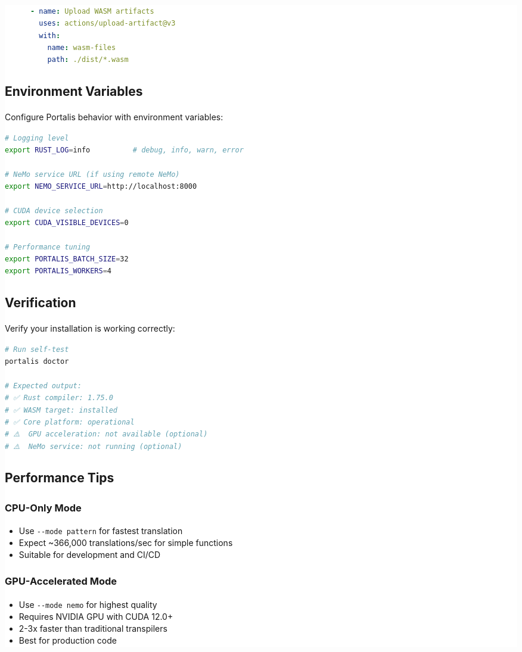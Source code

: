 ```yaml
      - name: Upload WASM artifacts
        uses: actions/upload-artifact@v3
        with:
          name: wasm-files
          path: ./dist/*.wasm
```

## Environment Variables

Configure Portalis behavior with environment variables:

```bash
# Logging level
export RUST_LOG=info          # debug, info, warn, error

# NeMo service URL (if using remote NeMo)
export NEMO_SERVICE_URL=http://localhost:8000

# CUDA device selection
export CUDA_VISIBLE_DEVICES=0

# Performance tuning
export PORTALIS_BATCH_SIZE=32
export PORTALIS_WORKERS=4
```

## Verification

Verify your installation is working correctly:

```bash
# Run self-test
portalis doctor

# Expected output:
# ✅ Rust compiler: 1.75.0
# ✅ WASM target: installed
# ✅ Core platform: operational
# ⚠️  GPU acceleration: not available (optional)
# ⚠️  NeMo service: not running (optional)
```

## Performance Tips

### CPU-Only Mode
- Use `--mode pattern` for fastest translation
- Expect ~366,000 translations/sec for simple functions
- Suitable for development and CI/CD

### GPU-Accelerated Mode
- Use `--mode nemo` for highest quality
- Requires NVIDIA GPU with CUDA 12.0+
- 2-3x faster than traditional transpilers
- Best for production code
